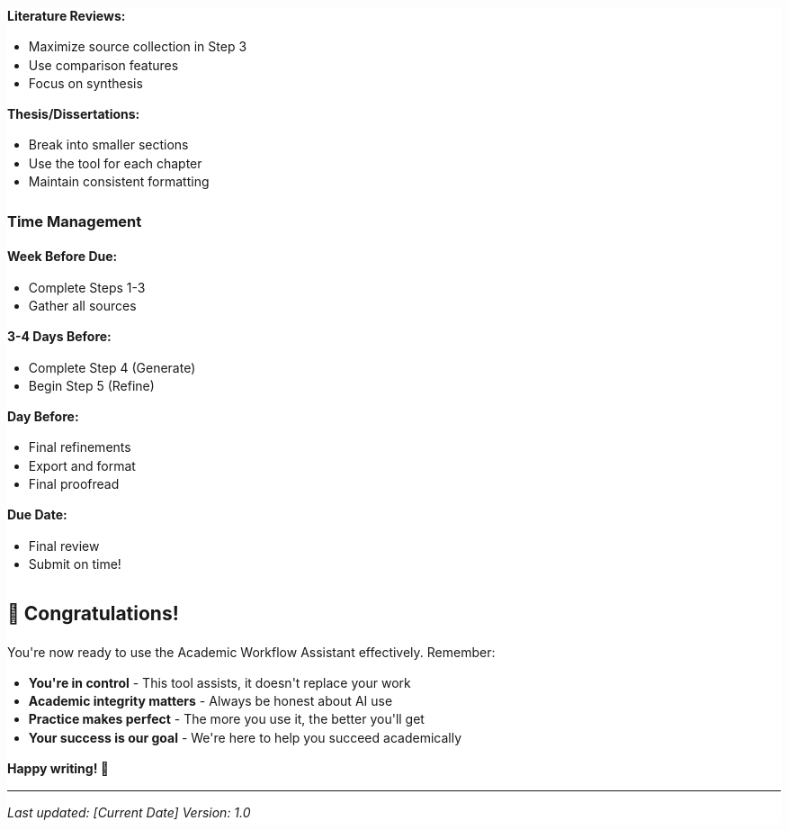 **Literature Reviews:**
- Maximize source collection in Step 3
- Use comparison features
- Focus on synthesis

**Thesis/Dissertations:**
- Break into smaller sections
- Use the tool for each chapter
- Maintain consistent formatting

### Time Management

**Week Before Due:**
- Complete Steps 1-3
- Gather all sources

**3-4 Days Before:**
- Complete Step 4 (Generate)
- Begin Step 5 (Refine)

**Day Before:**
- Final refinements
- Export and format
- Final proofread

**Due Date:**
- Final review
- Submit on time!

## 🎉 Congratulations!

You're now ready to use the Academic Workflow Assistant effectively. Remember:

- **You're in control** - This tool assists, it doesn't replace your work
- **Academic integrity matters** - Always be honest about AI use
- **Practice makes perfect** - The more you use it, the better you'll get
- **Your success is our goal** - We're here to help you succeed academically

**Happy writing! 📝**

---

*Last updated: [Current Date]*
*Version: 1.0*